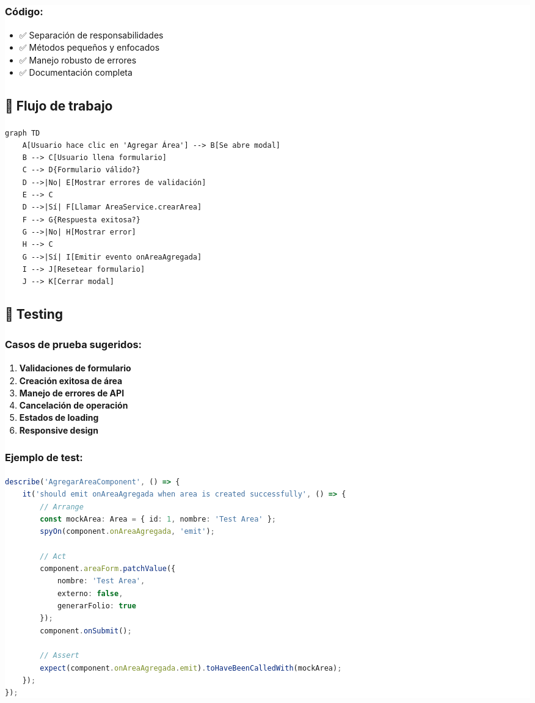 ### **Código:**
- ✅ Separación de responsabilidades
- ✅ Métodos pequeños y enfocados
- ✅ Manejo robusto de errores
- ✅ Documentación completa

## 🔄 **Flujo de trabajo**

```mermaid
graph TD
    A[Usuario hace clic en 'Agregar Área'] --> B[Se abre modal]
    B --> C[Usuario llena formulario]
    C --> D{Formulario válido?}
    D -->|No| E[Mostrar errores de validación]
    E --> C
    D -->|Sí| F[Llamar AreaService.crearArea]
    F --> G{Respuesta exitosa?}
    G -->|No| H[Mostrar error]
    H --> C
    G -->|Sí| I[Emitir evento onAreaAgregada]
    I --> J[Resetear formulario]
    J --> K[Cerrar modal]
```

## 🧪 **Testing**

### **Casos de prueba sugeridos:**
1. **Validaciones de formulario**
2. **Creación exitosa de área**
3. **Manejo de errores de API**
4. **Cancelación de operación**
5. **Estados de loading**
6. **Responsive design**

### **Ejemplo de test:**
```typescript
describe('AgregarAreaComponent', () => {
    it('should emit onAreaAgregada when area is created successfully', () => {
        // Arrange
        const mockArea: Area = { id: 1, nombre: 'Test Area' };
        spyOn(component.onAreaAgregada, 'emit');
        
        // Act
        component.areaForm.patchValue({
            nombre: 'Test Area',
            externo: false,
            generarFolio: true
        });
        component.onSubmit();
        
        // Assert
        expect(component.onAreaAgregada.emit).toHaveBeenCalledWith(mockArea);
    });
});
```
